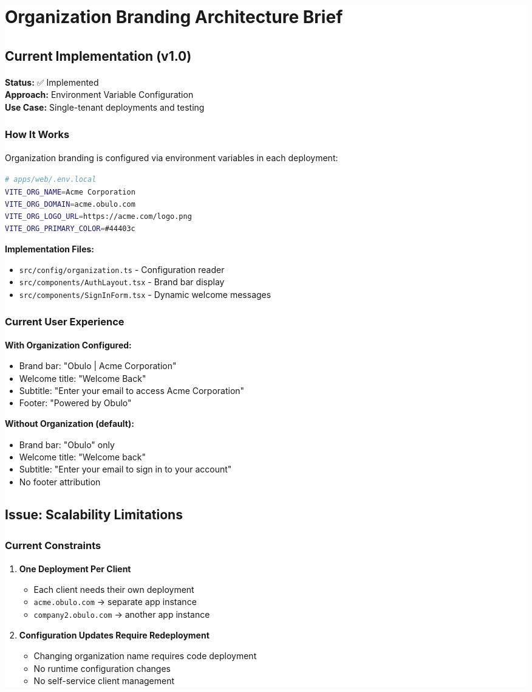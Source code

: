 # Organization Branding Architecture Brief

## Current Implementation (v1.0)

**Status:** ✅ Implemented  
**Approach:** Environment Variable Configuration  
**Use Case:** Single-tenant deployments and testing

### How It Works

Organization branding is configured via environment variables in each deployment:

```bash
# apps/web/.env.local
VITE_ORG_NAME=Acme Corporation
VITE_ORG_DOMAIN=acme.obulo.com
VITE_ORG_LOGO_URL=https://acme.com/logo.png
VITE_ORG_PRIMARY_COLOR=#44403c
```

**Implementation Files:**
- `src/config/organization.ts` - Configuration reader
- `src/components/AuthLayout.tsx` - Brand bar display
- `src/components/SignInForm.tsx` - Dynamic welcome messages

### Current User Experience

**With Organization Configured:**
- Brand bar: "Obulo | Acme Corporation"
- Welcome title: "Welcome Back"
- Subtitle: "Enter your email to access Acme Corporation"
- Footer: "Powered by Obulo"

**Without Organization (default):**
- Brand bar: "Obulo" only
- Welcome title: "Welcome back"
- Subtitle: "Enter your email to sign in to your account"
- No footer attribution

## Issue: Scalability Limitations

### Current Constraints

1. **One Deployment Per Client**
   - Each client needs their own deployment
   - `acme.obulo.com` → separate app instance
   - `company2.obulo.com` → another app instance

2. **Configuration Updates Require Redeployment**
   - Changing organization name requires code deployment
   - No runtime configuration changes
   - No self-service client management
